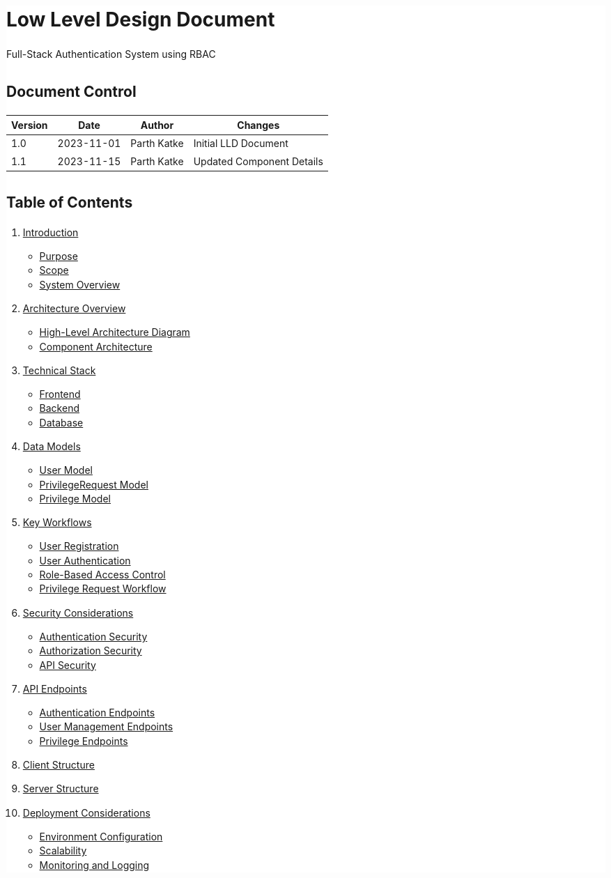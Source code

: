 # Low Level Design Document

Full-Stack Authentication System using RBAC

## Document Control

Version | Date | Author       | Changes
--------|------|-------------|--------
1.0     | 2023-11-01 | Parth Katke | Initial LLD Document
1.1     | 2023-11-15 | Parth Katke | Updated Component Details

## Table of Contents

1. [Introduction](#1-introduction)
   - [Purpose](#11-purpose)
   - [Scope](#12-scope)
   - [System Overview](#13-system-overview)

2. [Architecture Overview](#2-architecture-overview)
   - [High-Level Architecture Diagram](#21-high-level-architecture-diagram)
   - [Component Architecture](#22-component-architecture)

3. [Technical Stack](#3-technical-stack)
   - [Frontend](#31-frontend)
   - [Backend](#32-backend)
   - [Database](#33-database)

4. [Data Models](#4-data-models)
   - [User Model](#41-user-model)
   - [PrivilegeRequest Model](#42-privilegerequest-model)
   - [Privilege Model](#43-privilege-model)

5. [Key Workflows](#5-key-workflows)
   - [User Registration](#51-user-registration)
   - [User Authentication](#52-user-authentication)
   - [Role-Based Access Control](#53-role-based-access-control)
   - [Privilege Request Workflow](#54-privilege-request-workflow)

6. [Security Considerations](#6-security-considerations)
   - [Authentication Security](#61-authentication-security)
   - [Authorization Security](#62-authorization-security)
   - [API Security](#63-api-security)

7. [API Endpoints](#7-api-endpoints)
   - [Authentication Endpoints](#71-authentication-endpoints)
   - [User Management Endpoints](#72-user-management-endpoints)
   - [Privilege Endpoints](#73-privilege-endpoints)

8. [Client Structure](#8-client-structure)

9. [Server Structure](#9-server-structure)

10. [Deployment Considerations](#10-deployment-considerations)
    - [Environment Configuration](#101-environment-configuration)
    - [Scalability](#102-scalability)
    - [Monitoring and Logging](#103-monitoring-and-logging)
